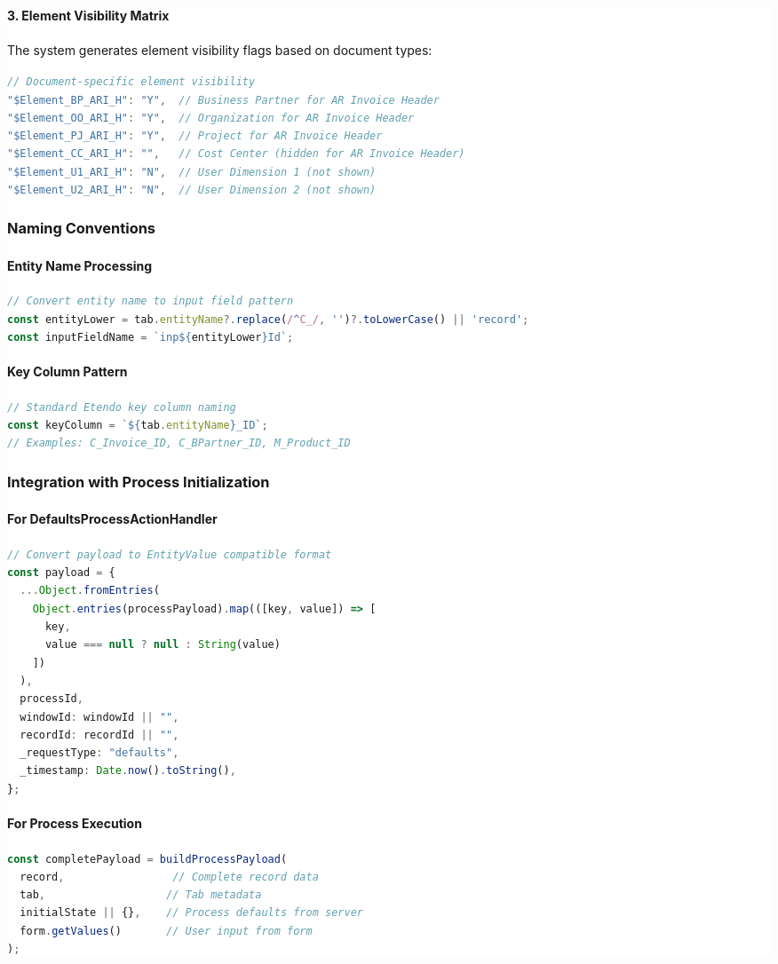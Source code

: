 #### 3. Element Visibility Matrix
The system generates element visibility flags based on document types:

```typescript
// Document-specific element visibility
"$Element_BP_ARI_H": "Y",  // Business Partner for AR Invoice Header
"$Element_OO_ARI_H": "Y",  // Organization for AR Invoice Header
"$Element_PJ_ARI_H": "Y",  // Project for AR Invoice Header
"$Element_CC_ARI_H": "",   // Cost Center (hidden for AR Invoice Header)
"$Element_U1_ARI_H": "N",  // User Dimension 1 (not shown)
"$Element_U2_ARI_H": "N",  // User Dimension 2 (not shown)
```

### Naming Conventions

#### Entity Name Processing
```typescript
// Convert entity name to input field pattern
const entityLower = tab.entityName?.replace(/^C_/, '')?.toLowerCase() || 'record';
const inputFieldName = `inp${entityLower}Id`;
```

#### Key Column Pattern
```typescript
// Standard Etendo key column naming
const keyColumn = `${tab.entityName}_ID`;
// Examples: C_Invoice_ID, C_BPartner_ID, M_Product_ID
```

### Integration with Process Initialization

#### For DefaultsProcessActionHandler
```typescript
// Convert payload to EntityValue compatible format
const payload = {
  ...Object.fromEntries(
    Object.entries(processPayload).map(([key, value]) => [
      key, 
      value === null ? null : String(value)
    ])
  ),
  processId,
  windowId: windowId || "",
  recordId: recordId || "",
  _requestType: "defaults",
  _timestamp: Date.now().toString(),
};
```

#### For Process Execution
```typescript
const completePayload = buildProcessPayload(
  record,                 // Complete record data
  tab,                   // Tab metadata
  initialState || {},    // Process defaults from server
  form.getValues()       // User input from form
);
```


  [`inp${tab.entityName?.replace(/^C_/, '')?.toLowerCase() || 'record'}Id`]: record.id,